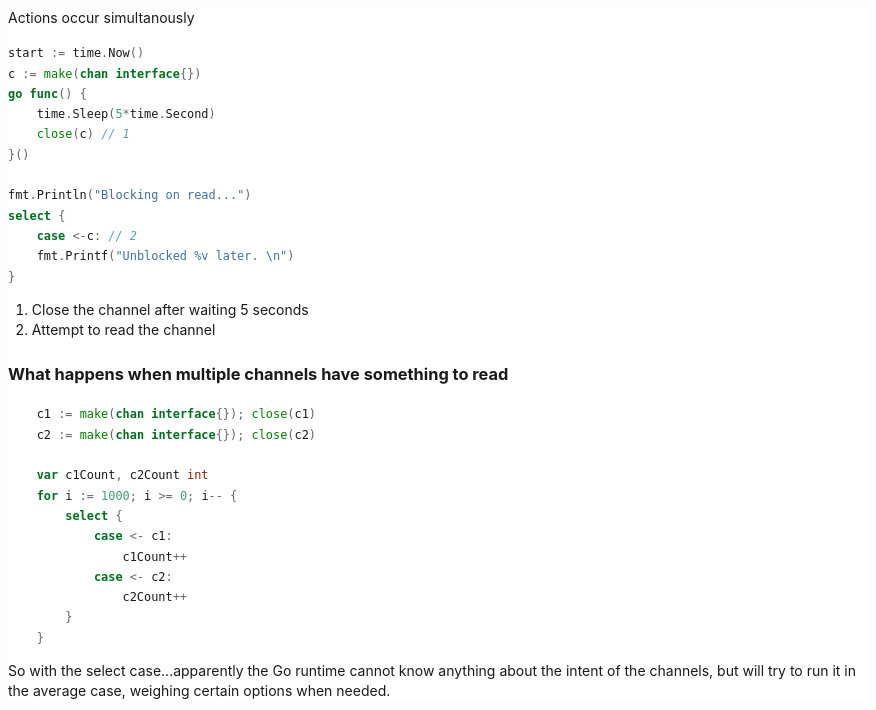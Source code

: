 Actions occur simultanously


```Go
start := time.Now()
c := make(chan interface{})
go func() {
    time.Sleep(5*time.Second)
    close(c) // 1
}()

fmt.Println("Blocking on read...")
select {
    case <-c: // 2
    fmt.Printf("Unblocked %v later. \n")
}
```
1. Close the channel after waiting 5 seconds
2. Attempt to read the channel 

### What happens when multiple channels have something to read 
```Go
    c1 := make(chan interface{}); close(c1)
    c2 := make(chan interface{}); close(c2)

    var c1Count, c2Count int
    for i := 1000; i >= 0; i-- {
        select {
            case <- c1:
                c1Count++
            case <- c2:
                c2Count++
        }
    }
```

So with the select case...apparently the Go runtime cannot know anything about the intent of the channels, but will try to run it in the average case, weighing certain options when needed. 

